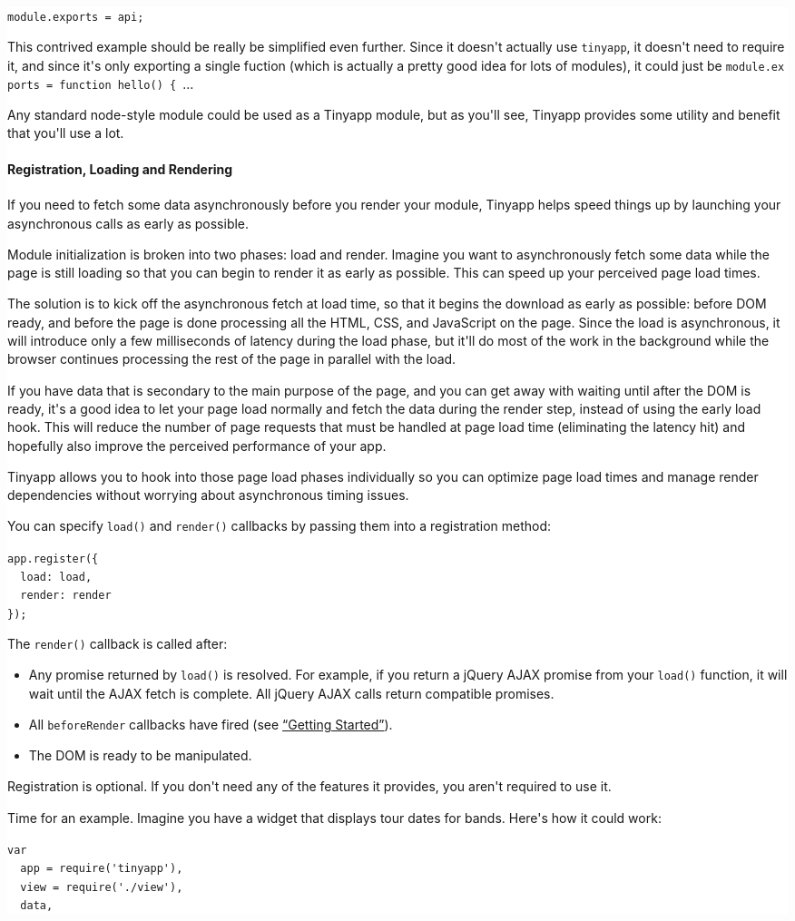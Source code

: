     module.exports = api;

This contrived example should be really be simplified even further. Since it doesn't actually use `tinyapp`, it doesn't need to require it, and since it's only exporting a single fuction (which is actually a pretty good idea for lots of modules), it could just be `module.exports = function hello() { `...

Any standard node-style module could be used as a Tinyapp module, but as you'll see, Tinyapp provides some utility and benefit that you'll use a lot.

#### Registration, Loading and Rendering

If you need to fetch some data asynchronously before you render your module, Tinyapp helps speed things up by launching your asynchronous calls as early as possible.

Module initialization is broken into two phases: load and render. Imagine you want to asynchronously fetch some data while the page is still loading so that you can begin to render it as early as possible. This can speed up your perceived page load times.

The solution is to kick off the asynchronous fetch at load time, so that it begins the download as early as possible: before DOM ready, and before the page is done processing all the HTML, CSS, and JavaScript on the page. Since the load is asynchronous, it will introduce only a few milliseconds of latency during the load phase, but it'll do most of the work in the background while the browser continues processing the rest of the page in parallel with the load.

If you have data that is secondary to the main purpose of the page, and you can get away with waiting until after the DOM is ready, it's a good idea to let your page load normally and fetch the data during the render step, instead of using the early load hook. This will reduce the number of page requests that must be handled at page load time (eliminating the latency hit) and hopefully also improve the perceived performance of your app.

Tinyapp allows you to hook into those page load phases individually so you can optimize page load times and manage render dependencies without worrying about asynchronous timing issues.

You can specify `load()` and `render()` callbacks by passing them into a registration method:

    app.register({
      load: load,
      render: render
    });

The `render()` callback is called after:

  * Any promise returned by `load()` is resolved. For example, if you return a jQuery AJAX promise from your `load()` function, it will wait until the AJAX fetch is complete. All jQuery AJAX calls return compatible promises.

  * All `beforeRender` callbacks have fired (see [“Getting Started”][11]).

  * The DOM is ready to be manipulated.

Registration is optional. If you don't need any of the features it provides, you aren't required to use it.

Time for an example. Imagine you have a widget that displays tour dates for bands. Here's how it could work:

    var
      app = require('tinyapp'),
      view = require('./view'),
      data,


[5]: http://microjs.com/
[6]: http://addyosmani.github.com/todomvc/
[7]: http://www.slideshare.net/nzakas/scalable-javascript-application-architecture
[8]: http://addyosmani.com/largescalejavascript/
[9]: http://tinyappjs.com/
[10]: http://www.cssmagic.net/ch06.html#chanatuqi0000c2rw41l8on79
[11]: http://www.cssmagic.net/ch06.html#chanb2cc80001c2rw22adtqek (Getting Started)
[12]: https://developer.mozilla.org/en-US/docs/DOM
[13]: http://robey.github.com/kestrel/
[14]: http://aws.amazon.com/sqs/
[15]: http://martinfowler.com/eaaDev/EventAggregator.html
[16]: http://martinfowler.com/eaaDev/MediatedSynchronization.html
[17]: http://martinfowler.com/eaaDev/EventSourcing.html
[18]: http://www.cssmagic.net/ch05.html (Chapter&nbsp;5.&nbsp;Modules)
[19]: http://orm-chimera-prod.s3.amazonaws.com/1234000000262/figs/0601.png
[20]: http://www.cssmagic.net/ch04.html#chcss2i1z00025eilzn6ki8ds (Classical Inheritance is Obsolete)
[21]: http://www.cssmagic.net/ch04.html#chcsrdou100015eilvj6l9inj (Prototypes)
[22]: http://orm-chimera-prod.s3.amazonaws.com/1234000000262/figs/0602.png
[23]: http://orm-chimera-prod.s3.amazonaws.com/1234000000262/figs/0603.png
[24]: http://todomvc.com/
[25]: http://github.com/mozilla/web-components